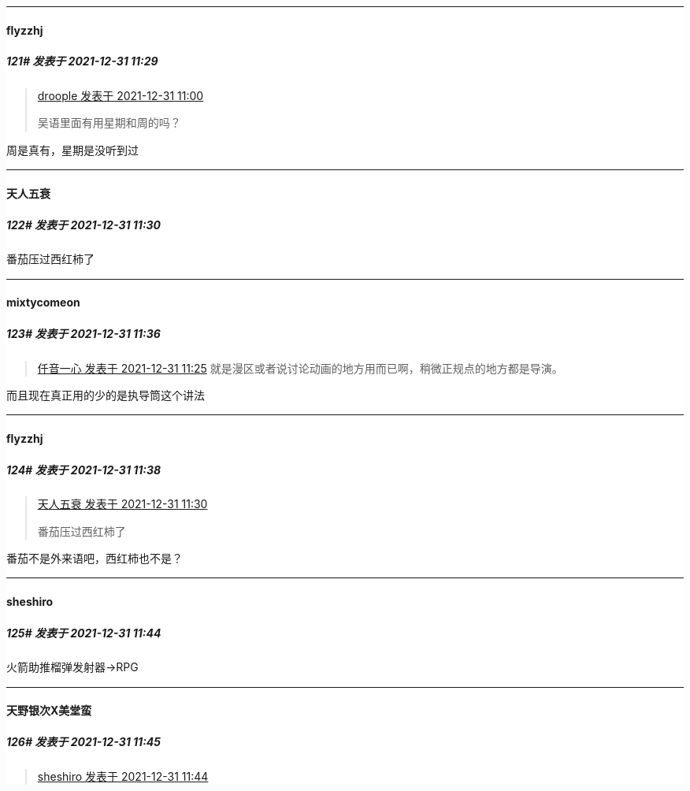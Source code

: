 

*****

####  flyzzhj  
##### 121#       发表于 2021-12-31 11:29

<blockquote><a href="httphttps://bbs.saraba1st.com/2b/forum.php?mod=redirect&amp;goto=findpost&amp;pid=54111870&amp;ptid=2044978" target="_blank">droople 发表于 2021-12-31 11:00</a>

吴语里面有用星期和周的吗？</blockquote>
周是真有，星期是没听到过

*****

####  天人五衰  
##### 122#       发表于 2021-12-31 11:30

番茄压过西红柿了

*****

####  mixtycomeon  
##### 123#       发表于 2021-12-31 11:36

<blockquote><a href="httphttps://bbs.saraba1st.com/2b/forum.php?mod=redirect&amp;goto=findpost&amp;pid=54112210&amp;ptid=2044978" target="_blank">仟音一心 发表于 2021-12-31 11:25</a>
就是漫区或者说讨论动画的地方用而已啊，稍微正规点的地方都是导演。</blockquote>
而且现在真正用的少的是执导筒这个讲法

*****

####  flyzzhj  
##### 124#       发表于 2021-12-31 11:38

<blockquote><a href="httphttps://bbs.saraba1st.com/2b/forum.php?mod=redirect&amp;goto=findpost&amp;pid=54112279&amp;ptid=2044978" target="_blank">天人五衰 发表于 2021-12-31 11:30</a>

番茄压过西红柿了</blockquote>
番茄不是外来语吧，西红柿也不是？

*****

####  sheshiro  
##### 125#       发表于 2021-12-31 11:44

火箭助推榴弹发射器→RPG



*****

####  天野银次X美堂蛮  
##### 126#       发表于 2021-12-31 11:45

<blockquote><a href="httphttps://bbs.saraba1st.com/2b/forum.php?mod=redirect&amp;goto=findpost&amp;pid=54112467&amp;ptid=2044978" target="_blank">sheshiro 发表于 2021-12-31 11:44</a>
